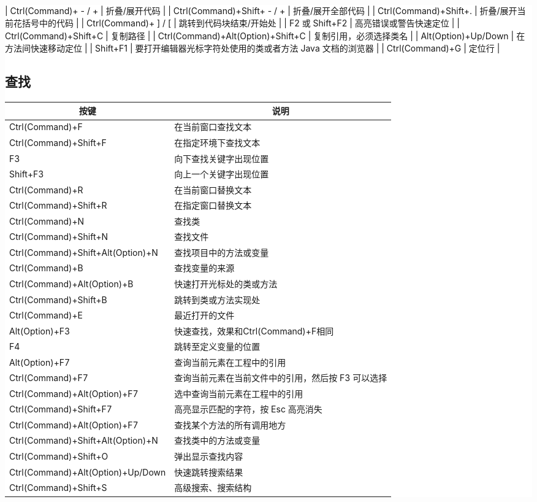 | Ctrl(Command)+ - / + | 	折叠/展开代码  |
| Ctrl(Command)+Shift+ - / +	| 折叠/展开全部代码  |
| Ctrl(Command)+Shift+.	| 折叠/展开当前花括号中的代码  |
| Ctrl(Command)+ ] / [ | 	跳转到代码块结束/开始处  |
| F2 或 Shift+F2	 | 高亮错误或警告快速定位  |
| Ctrl(Command)+Shift+C	 | 复制路径  |
| Ctrl(Command)+Alt(Option)+Shift+C | 	复制引用，必须选择类名  |
| Alt(Option)+Up/Down | 	在方法间快速移动定位  |
| Shift+F1 | 	要打开编辑器光标字符处使用的类或者方法 Java 文档的浏览器  |
| Ctrl(Command)+G | 	定位行  |


## 查找  

| 按键	 |  说明  |
| ------| --------|
| Ctrl(Command)+F | 	在当前窗口查找文本  |
| Ctrl(Command)+Shift+F	|  在指定环境下查找文本|   
| F3 | 	向下查找关键字出现位置   |
| Shift+F3 | 	向上一个关键字出现位置 |    
| Ctrl(Command)+R | 	在当前窗口替换文本 |   
| Ctrl(Command)+Shift+R | 	在指定窗口替换文本 |  
| Ctrl(Command)+N	|  查找类  |
| Ctrl(Command)+Shift+N	|  查找文件 |   
| Ctrl(Command)+Shift+Alt(Option)+N | 	查找项目中的方法或变量 |  
| Ctrl(Command)+B | 	查找变量的来源  |
| Ctrl(Command)+Alt(Option)+B | 	快速打开光标处的类或方法  |
| Ctrl(Command)+Shift+B | 	跳转到类或方法实现处  |
| Ctrl(Command)+E | 	最近打开的文件  |
| Alt(Option)+F3 | 	快速查找，效果和Ctrl(Command)+F相同  |
| F4 | 	跳转至定义变量的位置  |
| Alt(Option)+F7 | 	查询当前元素在工程中的引用  |
| Ctrl(Command)+F7 | 	查询当前元素在当前文件中的引用，然后按 F3 可以选择  |
| Ctrl(Command)+Alt(Option)+F7 | 	选中查询当前元素在工程中的引用  |
| Ctrl(Command)+Shift+F7 | 	高亮显示匹配的字符，按 Esc 高亮消失  |
| Ctrl(Command)+Alt(Option)+F7 | 	查找某个方法的所有调用地方  |
| Ctrl(Command)+Shift+Alt(Option)+N	| 查找类中的方法或变量  |
| Ctrl(Command)+Shift+O | 	弹出显示查找内容  |
| Ctrl(Command)+Alt(Option)+Up/Down | 	快速跳转搜索结果  |
| Ctrl(Command)+Shift+S | 	高级搜索、搜索结构  |